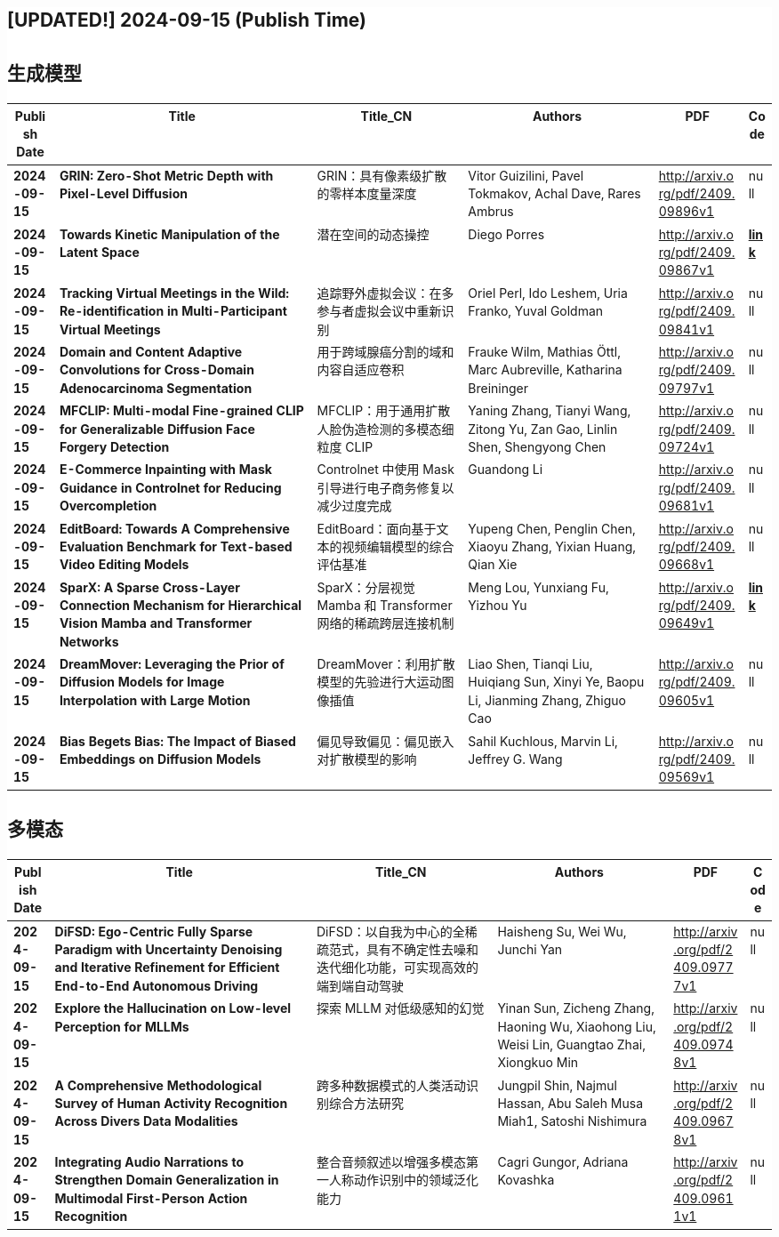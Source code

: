 ## [UPDATED!] **2024-09-15** (Publish Time)

## 生成模型

|Publish Date|Title|Title_CN|Authors|PDF|Code|
|---|---|---|---|---|---|
**2024-09-15**|**GRIN: Zero-Shot Metric Depth with Pixel-Level Diffusion**|GRIN：具有像素级扩散的零样本度量深度|Vitor Guizilini, Pavel Tokmakov, Achal Dave, Rares Ambrus|<http://arxiv.org/pdf/2409.09896v1>|null
**2024-09-15**|**Towards Kinetic Manipulation of the Latent Space**|潜在空间的动态操控|Diego Porres|<http://arxiv.org/pdf/2409.09867v1>|**[link](https://github.com/pdillis/stylegan3-fun)**
**2024-09-15**|**Tracking Virtual Meetings in the Wild: Re-identification in Multi-Participant Virtual Meetings**|追踪野外虚拟会议：在多参与者虚拟会议中重新识别|Oriel Perl, Ido Leshem, Uria Franko, Yuval Goldman|<http://arxiv.org/pdf/2409.09841v1>|null
**2024-09-15**|**Domain and Content Adaptive Convolutions for Cross-Domain Adenocarcinoma Segmentation**|用于跨域腺癌分割的域和内容自适应卷积|Frauke Wilm, Mathias Öttl, Marc Aubreville, Katharina Breininger|<http://arxiv.org/pdf/2409.09797v1>|null
**2024-09-15**|**MFCLIP: Multi-modal Fine-grained CLIP for Generalizable Diffusion Face Forgery Detection**|MFCLIP：用于通用扩散人脸伪造检测的多模态细粒度 CLIP|Yaning Zhang, Tianyi Wang, Zitong Yu, Zan Gao, Linlin Shen, Shengyong Chen|<http://arxiv.org/pdf/2409.09724v1>|null
**2024-09-15**|**E-Commerce Inpainting with Mask Guidance in Controlnet for Reducing Overcompletion**|Controlnet 中使用 Mask 引导进行电子商务修复以减少过度完成|Guandong Li|<http://arxiv.org/pdf/2409.09681v1>|null
**2024-09-15**|**EditBoard: Towards A Comprehensive Evaluation Benchmark for Text-based Video Editing Models**|EditBoard：面向基于文本的视频编辑模型的综合评估基准|Yupeng Chen, Penglin Chen, Xiaoyu Zhang, Yixian Huang, Qian Xie|<http://arxiv.org/pdf/2409.09668v1>|null
**2024-09-15**|**SparX: A Sparse Cross-Layer Connection Mechanism for Hierarchical Vision Mamba and Transformer Networks**|SparX：分层视觉 Mamba 和 Transformer 网络的稀疏跨层连接机制|Meng Lou, Yunxiang Fu, Yizhou Yu|<http://arxiv.org/pdf/2409.09649v1>|**[link](https://github.com/lmmmeng/sparx)**
**2024-09-15**|**DreamMover: Leveraging the Prior of Diffusion Models for Image Interpolation with Large Motion**|DreamMover：利用扩散模型的先验进行大运动图像插值|Liao Shen, Tianqi Liu, Huiqiang Sun, Xinyi Ye, Baopu Li, Jianming Zhang, Zhiguo Cao|<http://arxiv.org/pdf/2409.09605v1>|null
**2024-09-15**|**Bias Begets Bias: The Impact of Biased Embeddings on Diffusion Models**|偏见导致偏见：偏见嵌入对扩散模型的影响|Sahil Kuchlous, Marvin Li, Jeffrey G. Wang|<http://arxiv.org/pdf/2409.09569v1>|null

## 多模态

|Publish Date|Title|Title_CN|Authors|PDF|Code|
|---|---|---|---|---|---|
**2024-09-15**|**DiFSD: Ego-Centric Fully Sparse Paradigm with Uncertainty Denoising and Iterative Refinement for Efficient End-to-End Autonomous Driving**|DiFSD：以自我为中心的全稀疏范式，具有不确定性去噪和迭代细化功能，可实现高效的端到端自动驾驶|Haisheng Su, Wei Wu, Junchi Yan|<http://arxiv.org/pdf/2409.09777v1>|null
**2024-09-15**|**Explore the Hallucination on Low-level Perception for MLLMs**|探索 MLLM 对低级感知的幻觉|Yinan Sun, Zicheng Zhang, Haoning Wu, Xiaohong Liu, Weisi Lin, Guangtao Zhai, Xiongkuo Min|<http://arxiv.org/pdf/2409.09748v1>|null
**2024-09-15**|**A Comprehensive Methodological Survey of Human Activity Recognition Across Divers Data Modalities**|跨多种数据模式的人类活动识别综合方法研究|Jungpil Shin, Najmul Hassan, Abu Saleh Musa Miah1, Satoshi Nishimura|<http://arxiv.org/pdf/2409.09678v1>|null
**2024-09-15**|**Integrating Audio Narrations to Strengthen Domain Generalization in Multimodal First-Person Action Recognition**|整合音频叙述以增强多模态第一人称动作识别中的领域泛化能力|Cagri Gungor, Adriana Kovashka|<http://arxiv.org/pdf/2409.09611v1>|null
